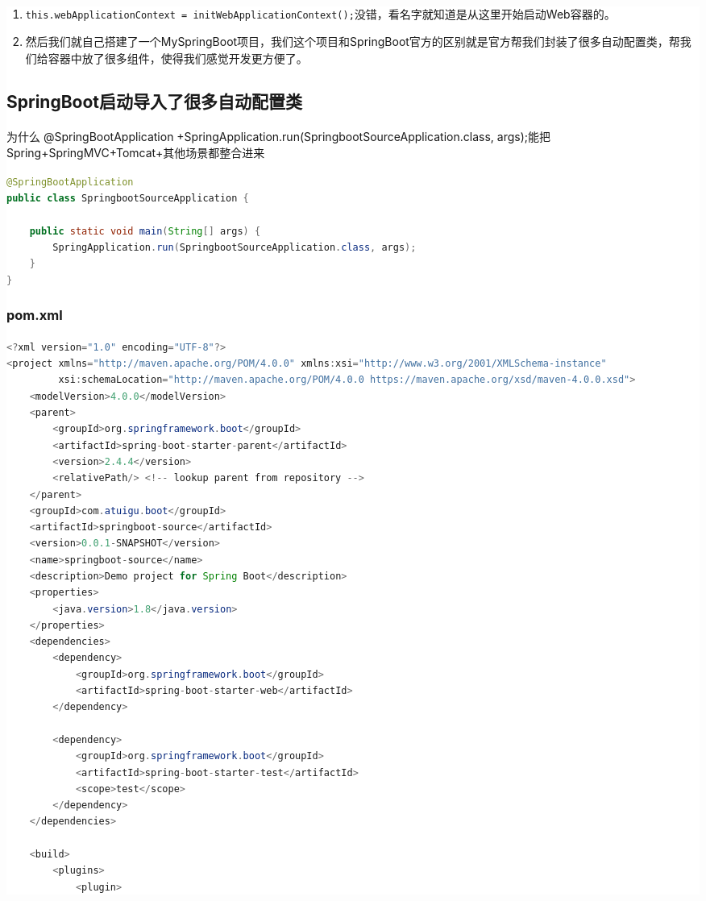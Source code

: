 

1. `this.webApplicationContext = initWebApplicationContext();`没错，看名字就知道是从这里开始启动Web容器的。

2. 然后我们就自己搭建了一个MySpringBoot项目，我们这个项目和SpringBoot官方的区别就是官方帮我们封装了很多自动配置类，帮我们给容器中放了很多组件，使得我们感觉开发更方便了。







## SpringBoot启动导入了很多自动配置类

为什么 @SpringBootApplication +SpringApplication.run(SpringbootSourceApplication.class, args);能把Spring+SpringMVC+Tomcat+其他场景都整合进来



```java
@SpringBootApplication
public class SpringbootSourceApplication {

    public static void main(String[] args) {
        SpringApplication.run(SpringbootSourceApplication.class, args);
    }
}
```



### pom.xml

```java
<?xml version="1.0" encoding="UTF-8"?>
<project xmlns="http://maven.apache.org/POM/4.0.0" xmlns:xsi="http://www.w3.org/2001/XMLSchema-instance"
         xsi:schemaLocation="http://maven.apache.org/POM/4.0.0 https://maven.apache.org/xsd/maven-4.0.0.xsd">
    <modelVersion>4.0.0</modelVersion>
    <parent>
        <groupId>org.springframework.boot</groupId>
        <artifactId>spring-boot-starter-parent</artifactId>
        <version>2.4.4</version>
        <relativePath/> <!-- lookup parent from repository -->
    </parent>
    <groupId>com.atuigu.boot</groupId>
    <artifactId>springboot-source</artifactId>
    <version>0.0.1-SNAPSHOT</version>
    <name>springboot-source</name>
    <description>Demo project for Spring Boot</description>
    <properties>
        <java.version>1.8</java.version>
    </properties>
    <dependencies>
        <dependency>
            <groupId>org.springframework.boot</groupId>
            <artifactId>spring-boot-starter-web</artifactId>
        </dependency>

        <dependency>
            <groupId>org.springframework.boot</groupId>
            <artifactId>spring-boot-starter-test</artifactId>
            <scope>test</scope>
        </dependency>
    </dependencies>

    <build>
        <plugins>
            <plugin>
```